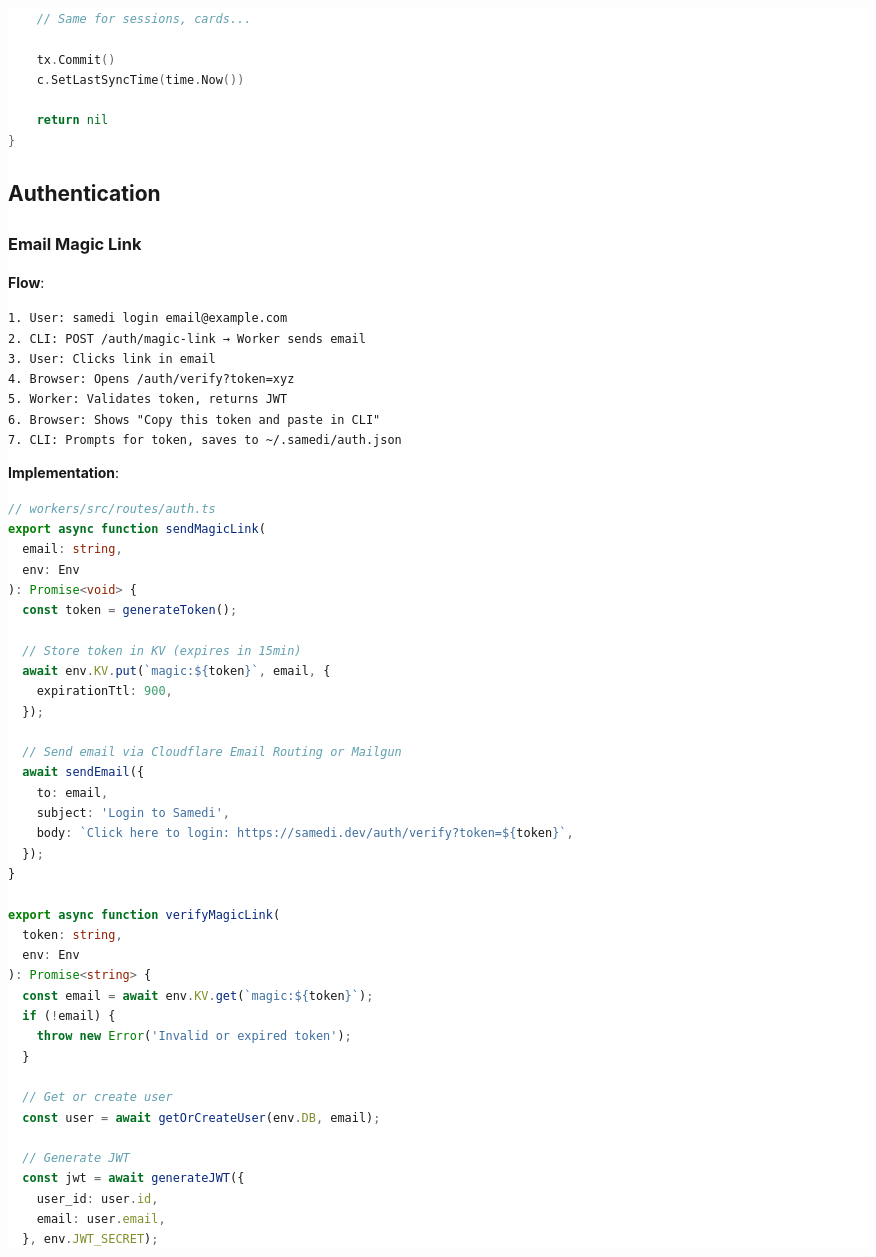 ```go
    // Same for sessions, cards...

    tx.Commit()
    c.SetLastSyncTime(time.Now())

    return nil
}
```

## Authentication

### Email Magic Link

**Flow**:
```
1. User: samedi login email@example.com
2. CLI: POST /auth/magic-link → Worker sends email
3. User: Clicks link in email
4. Browser: Opens /auth/verify?token=xyz
5. Worker: Validates token, returns JWT
6. Browser: Shows "Copy this token and paste in CLI"
7. CLI: Prompts for token, saves to ~/.samedi/auth.json
```

**Implementation**:

```typescript
// workers/src/routes/auth.ts
export async function sendMagicLink(
  email: string,
  env: Env
): Promise<void> {
  const token = generateToken();

  // Store token in KV (expires in 15min)
  await env.KV.put(`magic:${token}`, email, {
    expirationTtl: 900,
  });

  // Send email via Cloudflare Email Routing or Mailgun
  await sendEmail({
    to: email,
    subject: 'Login to Samedi',
    body: `Click here to login: https://samedi.dev/auth/verify?token=${token}`,
  });
}

export async function verifyMagicLink(
  token: string,
  env: Env
): Promise<string> {
  const email = await env.KV.get(`magic:${token}`);
  if (!email) {
    throw new Error('Invalid or expired token');
  }

  // Get or create user
  const user = await getOrCreateUser(env.DB, email);

  // Generate JWT
  const jwt = await generateJWT({
    user_id: user.id,
    email: user.email,
  }, env.JWT_SECRET);
```